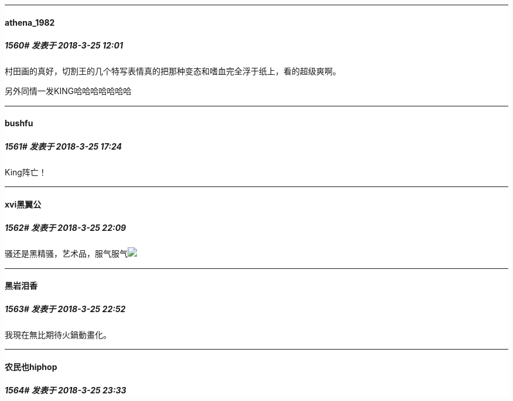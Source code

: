 *****

####  athena_1982  
##### 1560#       发表于 2018-3-25 12:01




村田画的真好，切割王的几个特写表情真的把那种变态和嗜血完全浮于纸上，看的超级爽啊。

另外同情一发KING哈哈哈哈哈哈哈







*****

####  bushfu  
##### 1561#       发表于 2018-3-25 17:24




King阵亡！







*****

####  xvi黑翼公  
##### 1562#       发表于 2018-3-25 22:09




骚还是黑精骚，艺术品，服气服气<img src="https://static.saraba1st.com/image/smiley/face2017/037.png" referrerpolicy="no-referrer">







*****

####  黑岩泪香  
##### 1563#       发表于 2018-3-25 22:52




我現在無比期待火鍋動畫化。







*****

####  农民也hiphop  
##### 1564#       发表于 2018-3-25 23:33
